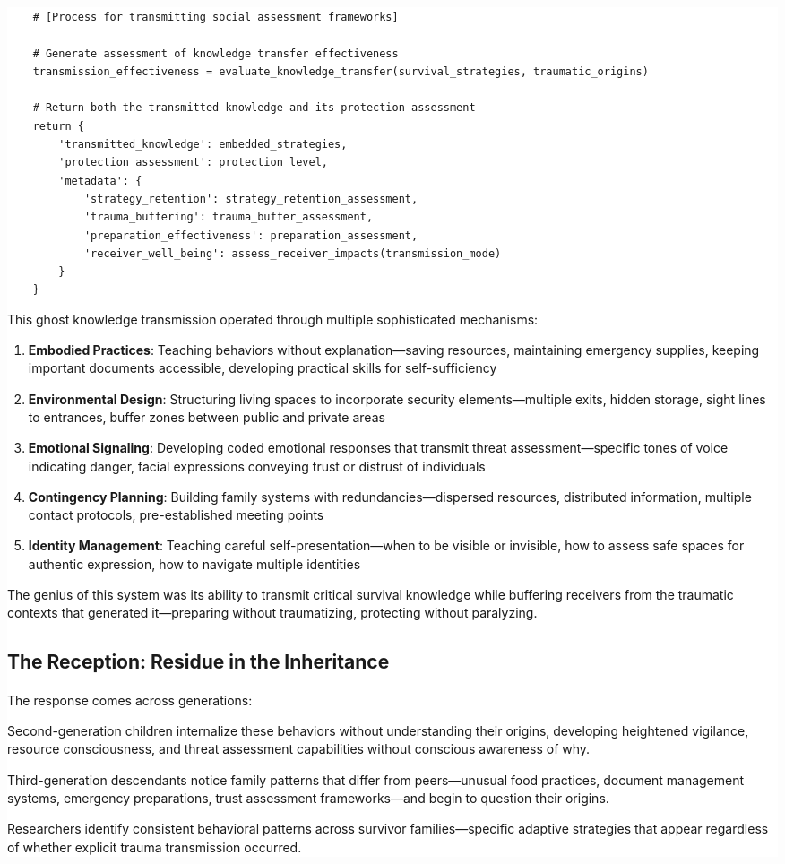 ```
    # [Process for transmitting social assessment frameworks]
    
    # Generate assessment of knowledge transfer effectiveness
    transmission_effectiveness = evaluate_knowledge_transfer(survival_strategies, traumatic_origins)
    
    # Return both the transmitted knowledge and its protection assessment
    return {
        'transmitted_knowledge': embedded_strategies,
        'protection_assessment': protection_level,
        'metadata': {
            'strategy_retention': strategy_retention_assessment,
            'trauma_buffering': trauma_buffer_assessment,
            'preparation_effectiveness': preparation_assessment,
            'receiver_well_being': assess_receiver_impacts(transmission_mode)
        }
    }
```

This ghost knowledge transmission operated through multiple sophisticated mechanisms:

1. **Embodied Practices**: Teaching behaviors without explanation—saving resources, maintaining emergency supplies, keeping important documents accessible, developing practical skills for self-sufficiency

2. **Environmental Design**: Structuring living spaces to incorporate security elements—multiple exits, hidden storage, sight lines to entrances, buffer zones between public and private areas

3. **Emotional Signaling**: Developing coded emotional responses that transmit threat assessment—specific tones of voice indicating danger, facial expressions conveying trust or distrust of individuals

4. **Contingency Planning**: Building family systems with redundancies—dispersed resources, distributed information, multiple contact protocols, pre-established meeting points

5. **Identity Management**: Teaching careful self-presentation—when to be visible or invisible, how to assess safe spaces for authentic expression, how to navigate multiple identities

The genius of this system was its ability to transmit critical survival knowledge while buffering receivers from the traumatic contexts that generated it—preparing without traumatizing, protecting without paralyzing.

## The Reception: Residue in the Inheritance

The response comes across generations:

Second-generation children internalize these behaviors without understanding their origins, developing heightened vigilance, resource consciousness, and threat assessment capabilities without conscious awareness of why.

Third-generation descendants notice family patterns that differ from peers—unusual food practices, document management systems, emergency preparations, trust assessment frameworks—and begin to question their origins.

Researchers identify consistent behavioral patterns across survivor families—specific adaptive strategies that appear regardless of whether explicit trauma transmission occurred.
